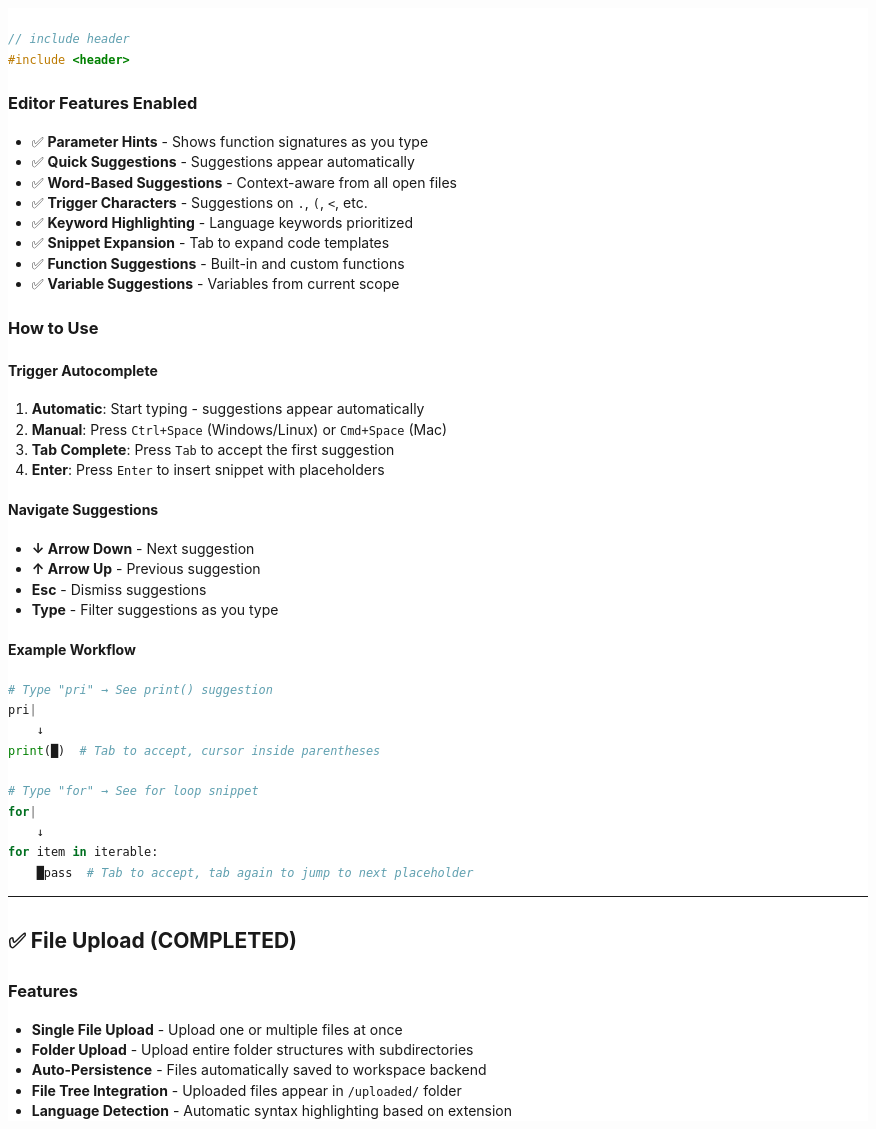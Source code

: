 ```cpp

// include header
#include <header>
```

### Editor Features Enabled
- ✅ **Parameter Hints** - Shows function signatures as you type
- ✅ **Quick Suggestions** - Suggestions appear automatically
- ✅ **Word-Based Suggestions** - Context-aware from all open files
- ✅ **Trigger Characters** - Suggestions on `.`, `(`, `<`, etc.
- ✅ **Keyword Highlighting** - Language keywords prioritized
- ✅ **Snippet Expansion** - Tab to expand code templates
- ✅ **Function Suggestions** - Built-in and custom functions
- ✅ **Variable Suggestions** - Variables from current scope

### How to Use

#### Trigger Autocomplete
1. **Automatic**: Start typing - suggestions appear automatically
2. **Manual**: Press `Ctrl+Space` (Windows/Linux) or `Cmd+Space` (Mac)
3. **Tab Complete**: Press `Tab` to accept the first suggestion
4. **Enter**: Press `Enter` to insert snippet with placeholders

#### Navigate Suggestions
- **↓ Arrow Down** - Next suggestion
- **↑ Arrow Up** - Previous suggestion
- **Esc** - Dismiss suggestions
- **Type** - Filter suggestions as you type

#### Example Workflow
```python
# Type "pri" → See print() suggestion
pri|
    ↓
print(█)  # Tab to accept, cursor inside parentheses

# Type "for" → See for loop snippet
for|
    ↓
for item in iterable:
    █pass  # Tab to accept, tab again to jump to next placeholder
```

---

## ✅ File Upload (COMPLETED)

### Features
- **Single File Upload** - Upload one or multiple files at once
- **Folder Upload** - Upload entire folder structures with subdirectories
- **Auto-Persistence** - Files automatically saved to workspace backend
- **File Tree Integration** - Uploaded files appear in `/uploaded/` folder
- **Language Detection** - Automatic syntax highlighting based on extension
